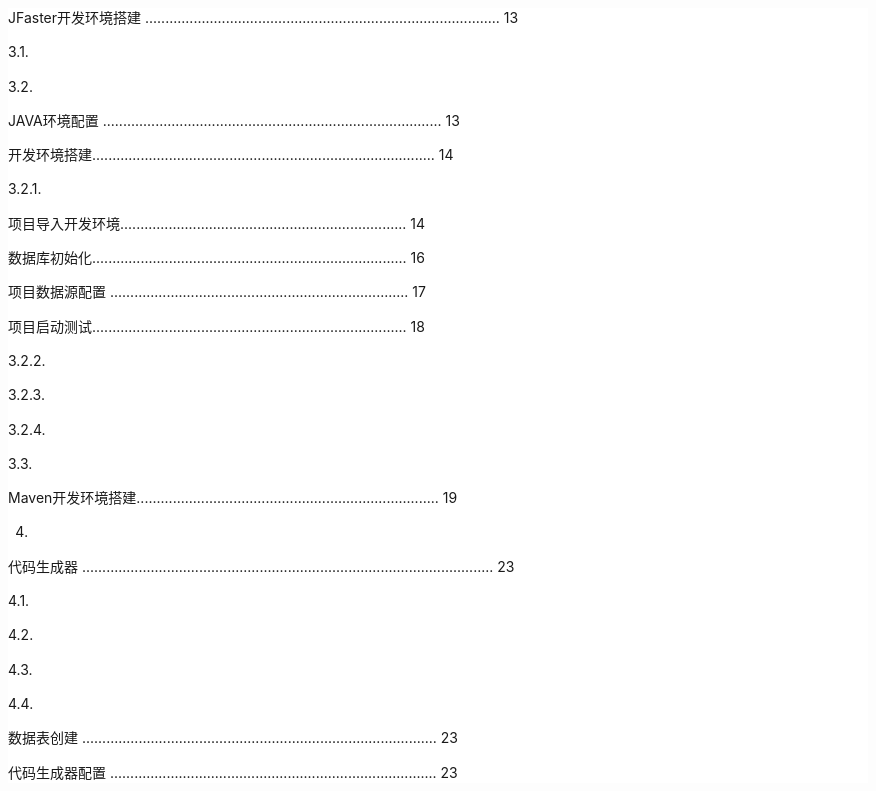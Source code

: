 JFaster开发环境搭建
........................................................................................
13

3.1.

3.2.

JAVA环境配置
....................................................................................
13

开发环境搭建.....................................................................................
14

3.2.1.

项目导入开发环境.......................................................................
14

数据库初始化..............................................................................
16

项目数据源配置
.......................................................................... 17

项目启动测试..............................................................................
18

3.2.2.

3.2.3.

3.2.4.

3.3.

Maven开发环境搭建...........................................................................
19

4.

代码生成器
......................................................................................................
23

4.1.

4.2.

4.3.

4.4.

数据表创建
........................................................................................
23

代码生成器配置
.................................................................................
23

